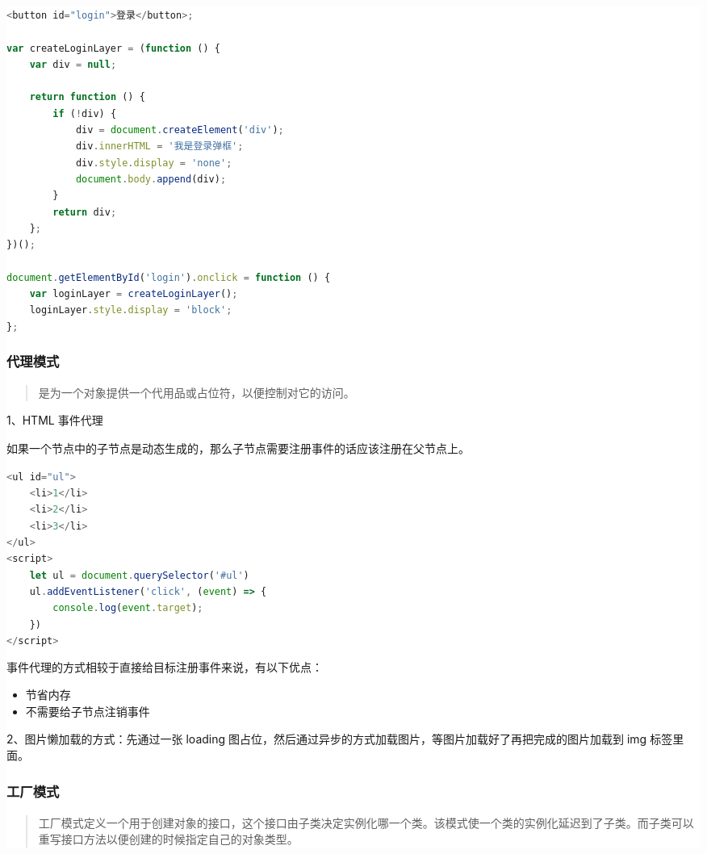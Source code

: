 ```js
<button id="login">登录</button>;

var createLoginLayer = (function () {
    var div = null;

    return function () {
        if (!div) {
            div = document.createElement('div');
            div.innerHTML = '我是登录弹框';
            div.style.display = 'none';
            document.body.append(div);
        }
        return div;
    };
})();

document.getElementById('login').onclick = function () {
    var loginLayer = createLoginLayer();
    loginLayer.style.display = 'block';
};
```

### 代理模式

> 是为一个对象提供一个代用品或占位符，以便控制对它的访问。

1、HTML 事件代理

如果一个节点中的子节点是动态生成的，那么子节点需要注册事件的话应该注册在父节点上。

```js
<ul id="ul">
	<li>1</li>
    <li>2</li>
	<li>3</li>
</ul>
<script>
	let ul = document.querySelector('#ul')
	ul.addEventListener('click', (event) => {
		console.log(event.target);
	})
</script>
```

事件代理的方式相较于直接给目标注册事件来说，有以下优点：

-   节省内存
-   不需要给子节点注销事件

2、图片懒加载的方式：先通过一张 loading 图占位，然后通过异步的方式加载图片，等图片加载好了再把完成的图片加载到 img 标签里面。

### 工厂模式

> 工厂模式定义一个用于创建对象的接口，这个接口由子类决定实例化哪一个类。该模式使一个类的实例化延迟到了子类。而子类可以重写接口方法以便创建的时候指定自己的对象类型。
